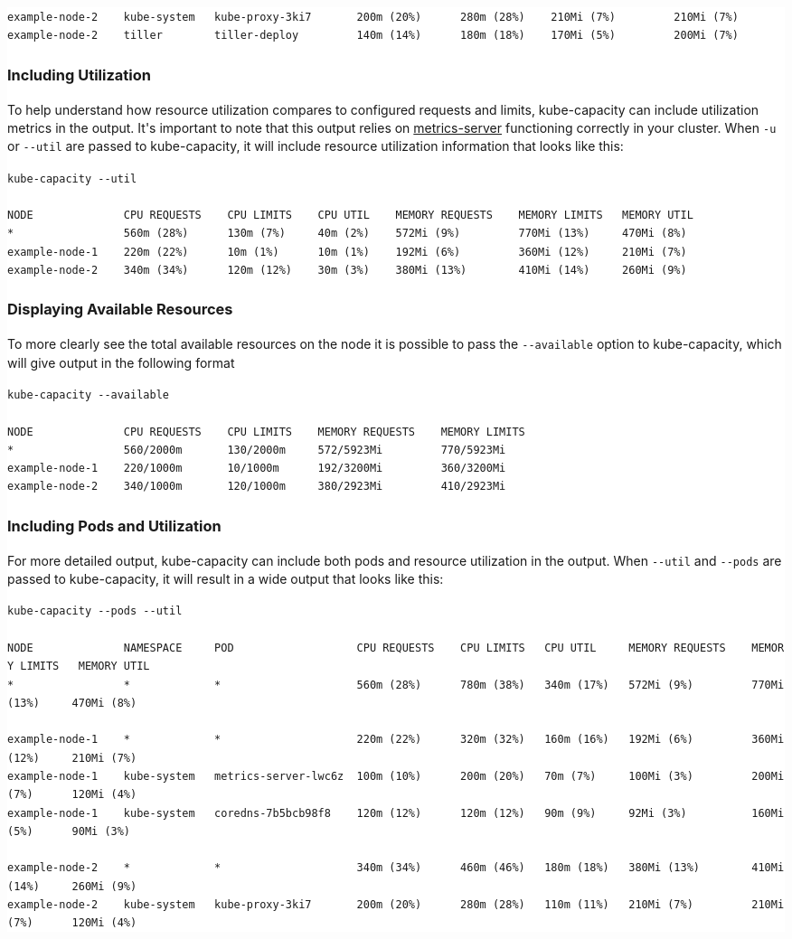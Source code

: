 ```
example-node-2    kube-system   kube-proxy-3ki7       200m (20%)      280m (28%)    210Mi (7%)         210Mi (7%)
example-node-2    tiller        tiller-deploy         140m (14%)      180m (18%)    170Mi (5%)         200Mi (7%)
```

### Including Utilization
To help understand how resource utilization compares to configured requests and limits, kube-capacity can include utilization metrics in the output. It's important to note that this output relies on [metrics-server](https://github.com/kubernetes-incubator/metrics-server) functioning correctly in your cluster. When `-u` or `--util` are passed to kube-capacity, it will include resource utilization information that looks like this:

```
kube-capacity --util

NODE              CPU REQUESTS    CPU LIMITS    CPU UTIL    MEMORY REQUESTS    MEMORY LIMITS   MEMORY UTIL
*                 560m (28%)      130m (7%)     40m (2%)    572Mi (9%)         770Mi (13%)     470Mi (8%)
example-node-1    220m (22%)      10m (1%)      10m (1%)    192Mi (6%)         360Mi (12%)     210Mi (7%)
example-node-2    340m (34%)      120m (12%)    30m (3%)    380Mi (13%)        410Mi (14%)     260Mi (9%)
```

### Displaying Available Resources
To more clearly see the total available resources on the node it is possible to pass the `--available` option
to kube-capacity, which will give output in the following format

```
kube-capacity --available

NODE              CPU REQUESTS    CPU LIMITS    MEMORY REQUESTS    MEMORY LIMITS
*                 560/2000m       130/2000m     572/5923Mi         770/5923Mi 
example-node-1    220/1000m       10/1000m      192/3200Mi         360/3200Mi 
example-node-2    340/1000m       120/1000m     380/2923Mi         410/2923Mi
```

### Including Pods and Utilization
For more detailed output, kube-capacity can include both pods and resource utilization in the output. When `--util` and `--pods` are passed to kube-capacity, it will result in a wide output that looks like this:

```
kube-capacity --pods --util

NODE              NAMESPACE     POD                   CPU REQUESTS    CPU LIMITS   CPU UTIL     MEMORY REQUESTS    MEMORY LIMITS   MEMORY UTIL
*                 *             *                     560m (28%)      780m (38%)   340m (17%)   572Mi (9%)         770Mi (13%)     470Mi (8%)

example-node-1    *             *                     220m (22%)      320m (32%)   160m (16%)   192Mi (6%)         360Mi (12%)     210Mi (7%)
example-node-1    kube-system   metrics-server-lwc6z  100m (10%)      200m (20%)   70m (7%)     100Mi (3%)         200Mi (7%)      120Mi (4%)
example-node-1    kube-system   coredns-7b5bcb98f8    120m (12%)      120m (12%)   90m (9%)     92Mi (3%)          160Mi (5%)      90Mi (3%)

example-node-2    *             *                     340m (34%)      460m (46%)   180m (18%)   380Mi (13%)        410Mi (14%)     260Mi (9%)
example-node-2    kube-system   kube-proxy-3ki7       200m (20%)      280m (28%)   110m (11%)   210Mi (7%)         210Mi (7%)      120Mi (4%)
```